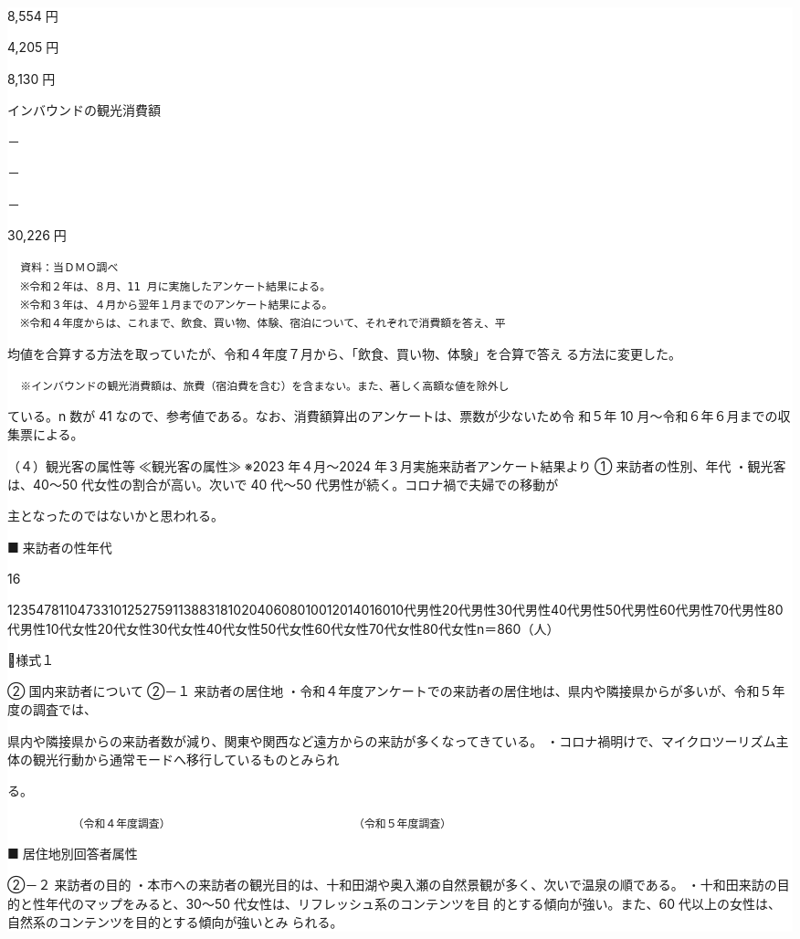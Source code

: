 8,554 円

4,205 円

8,130 円

インバウンドの観光消費額

－

－

－

30,226 円

      資料：当ＤＭＯ調べ
      ※令和２年は、８月、11 月に実施したアンケート結果による。
      ※令和３年は、４月から翌年１月までのアンケート結果による。
      ※令和４年度からは、これまで、飲食、買い物、体験、宿泊について、それぞれで消費額を答え、平

均値を合算する方法を取っていたが、令和４年度７月から、「飲食、買い物、体験」を合算で答え
る方法に変更した。

      ※インバウンドの観光消費額は、旅費（宿泊費を含む）を含まない。また、著しく高額な値を除外し
ている。n 数が 41 なので、参考値である。なお、消費額算出のアンケートは、票数が少ないため令
和５年 10 月～令和６年６月までの収集票による。

（４）観光客の属性等
≪観光客の属性≫
※2023 年４月～2024 年３月実施来訪者アンケート結果より
①  来訪者の性別、年代
・観光客は、40～50 代女性の割合が高い。次いで 40 代～50 代男性が続く。コロナ禍で夫婦での移動が

主となったのではないかと思われる。

■  来訪者の性年代

16

1235478110473310125275911388318102040608010012014016010代男性20代男性30代男性40代男性50代男性60代男性70代男性80代男性10代女性20代女性30代女性40代女性50代女性60代女性70代女性80代女性n＝860（人）

様式１

②  国内来訪者について
②－１  来訪者の居住地
・令和４年度アンケートでの来訪者の居住地は、県内や隣接県からが多いが、令和５年度の調査では、

県内や隣接県からの来訪者数が減り、関東や関西など遠方からの来訪が多くなってきている。
・コロナ禍明けで、マイクロツーリズム主体の観光行動から通常モードへ移行しているものとみられ

る。

              （令和４年度調査）                            （令和５年度調査）

■  居住地別回答者属性

②－２  来訪者の目的
・本市への来訪者の観光目的は、十和田湖や奥入瀬の自然景観が多く、次いで温泉の順である。
・十和田来訪の目的と性年代のマップをみると、30～50 代女性は、リフレッシュ系のコンテンツを目
的とする傾向が強い。また、60 代以上の女性は、自然系のコンテンツを目的とする傾向が強いとみ
られる。
